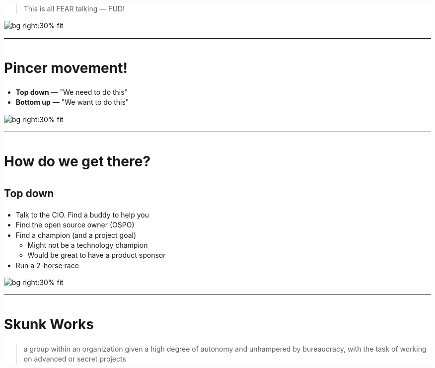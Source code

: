> This is all FEAR talking — FUD!

<style scoped>section figure { margin-right: 100px !important; }</style>

![bg right:30% fit](https://cdn.jsdelivr.net/gh/twitter/twemoji@14.0.2/assets/svg/1f46e.svg)

---

# Pincer movement!

- **Top down** — "We need to do this"
- **Bottom up** — "We want to do this"

<style scoped>section figure { margin-right: 100px !important; }</style>

![bg right:30% fit](https://cdn.jsdelivr.net/gh/twitter/twemoji@14.0.2/assets/svg/1f5dc.svg)

---

# How do we get there?

## Top down

- Talk to the CIO. Find a buddy to help you
- Find the open source owner (OSPO)
- Find a champion (and a project goal)
  - Might not be a technology champion
  - Would be great to have a product sponsor
- Run a 2-horse race

<style scoped>section figure { margin-right: 100px !important; }</style>

![bg right:30% fit](https://cdn.jsdelivr.net/gh/twitter/twemoji@14.0.2/assets/svg/1f3c7.svg)

---

# Skunk Works


> a group within an organization given a high degree of autonomy and unhampered by bureaucracy, with the task of working on advanced or secret projects
